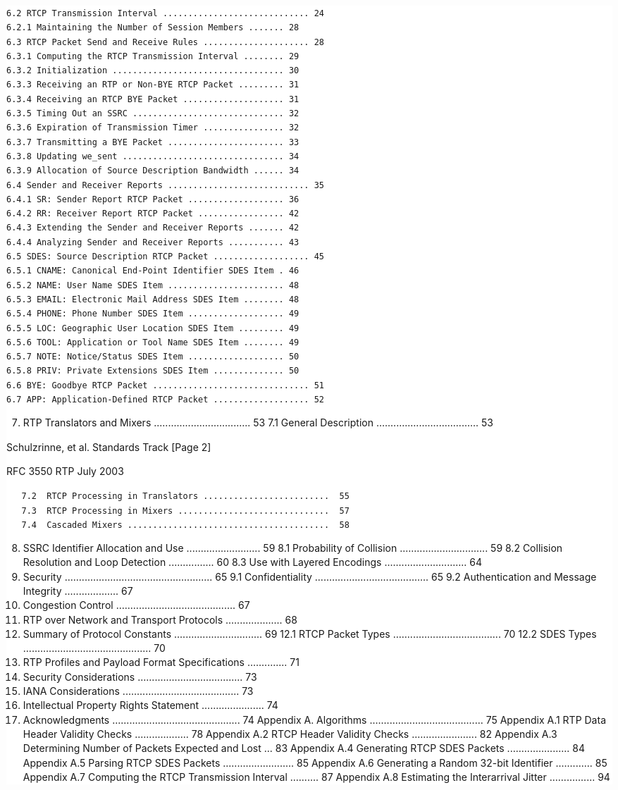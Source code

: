     6.2 RTCP Transmission Interval ............................. 24
    6.2.1 Maintaining the Number of Session Members ....... 28
    6.3 RTCP Packet Send and Receive Rules ..................... 28
    6.3.1 Computing the RTCP Transmission Interval ........ 29
    6.3.2 Initialization .................................. 30
    6.3.3 Receiving an RTP or Non-BYE RTCP Packet ......... 31
    6.3.4 Receiving an RTCP BYE Packet .................... 31
    6.3.5 Timing Out an SSRC .............................. 32
    6.3.6 Expiration of Transmission Timer ................ 32
    6.3.7 Transmitting a BYE Packet ....................... 33
    6.3.8 Updating we_sent ................................ 34
    6.3.9 Allocation of Source Description Bandwidth ...... 34
    6.4 Sender and Receiver Reports ............................ 35
    6.4.1 SR: Sender Report RTCP Packet ................... 36
    6.4.2 RR: Receiver Report RTCP Packet ................. 42
    6.4.3 Extending the Sender and Receiver Reports ....... 42
    6.4.4 Analyzing Sender and Receiver Reports ........... 43
    6.5 SDES: Source Description RTCP Packet ................... 45
    6.5.1 CNAME: Canonical End-Point Identifier SDES Item . 46
    6.5.2 NAME: User Name SDES Item ....................... 48
    6.5.3 EMAIL: Electronic Mail Address SDES Item ........ 48
    6.5.4 PHONE: Phone Number SDES Item ................... 49
    6.5.5 LOC: Geographic User Location SDES Item ......... 49
    6.5.6 TOOL: Application or Tool Name SDES Item ........ 49
    6.5.7 NOTE: Notice/Status SDES Item ................... 50
    6.5.8 PRIV: Private Extensions SDES Item .............. 50
    6.6 BYE: Goodbye RTCP Packet ............................... 51
    6.7 APP: Application-Defined RTCP Packet ................... 52
7.  RTP Translators and Mixers .................................. 53
    7.1 General Description .................................... 53

Schulzrinne, et al. Standards Track [Page 2]

RFC 3550 RTP July 2003

       7.2  RTCP Processing in Translators .........................  55
       7.3  RTCP Processing in Mixers ..............................  57
       7.4  Cascaded Mixers ........................................  58

8.  SSRC Identifier Allocation and Use .......................... 59
    8.1 Probability of Collision ............................... 59
    8.2 Collision Resolution and Loop Detection ................ 60
    8.3 Use with Layered Encodings ............................. 64
9.  Security .................................................... 65
    9.1 Confidentiality ........................................ 65
    9.2 Authentication and Message Integrity ................... 67
10. Congestion Control .......................................... 67
11. RTP over Network and Transport Protocols .................... 68
12. Summary of Protocol Constants ............................... 69
    12.1 RTCP Packet Types ...................................... 70
    12.2 SDES Types ............................................. 70
13. RTP Profiles and Payload Format Specifications .............. 71
14. Security Considerations ..................................... 73
15. IANA Considerations ......................................... 73
16. Intellectual Property Rights Statement ...................... 74
17. Acknowledgments ............................................. 74
    Appendix A. Algorithms ........................................ 75
    Appendix A.1 RTP Data Header Validity Checks ................... 78
    Appendix A.2 RTCP Header Validity Checks ....................... 82
    Appendix A.3 Determining Number of Packets Expected and Lost ... 83
    Appendix A.4 Generating RTCP SDES Packets ...................... 84
    Appendix A.5 Parsing RTCP SDES Packets ......................... 85
    Appendix A.6 Generating a Random 32-bit Identifier ............. 85
    Appendix A.7 Computing the RTCP Transmission Interval .......... 87
    Appendix A.8 Estimating the Interarrival Jitter ................ 94